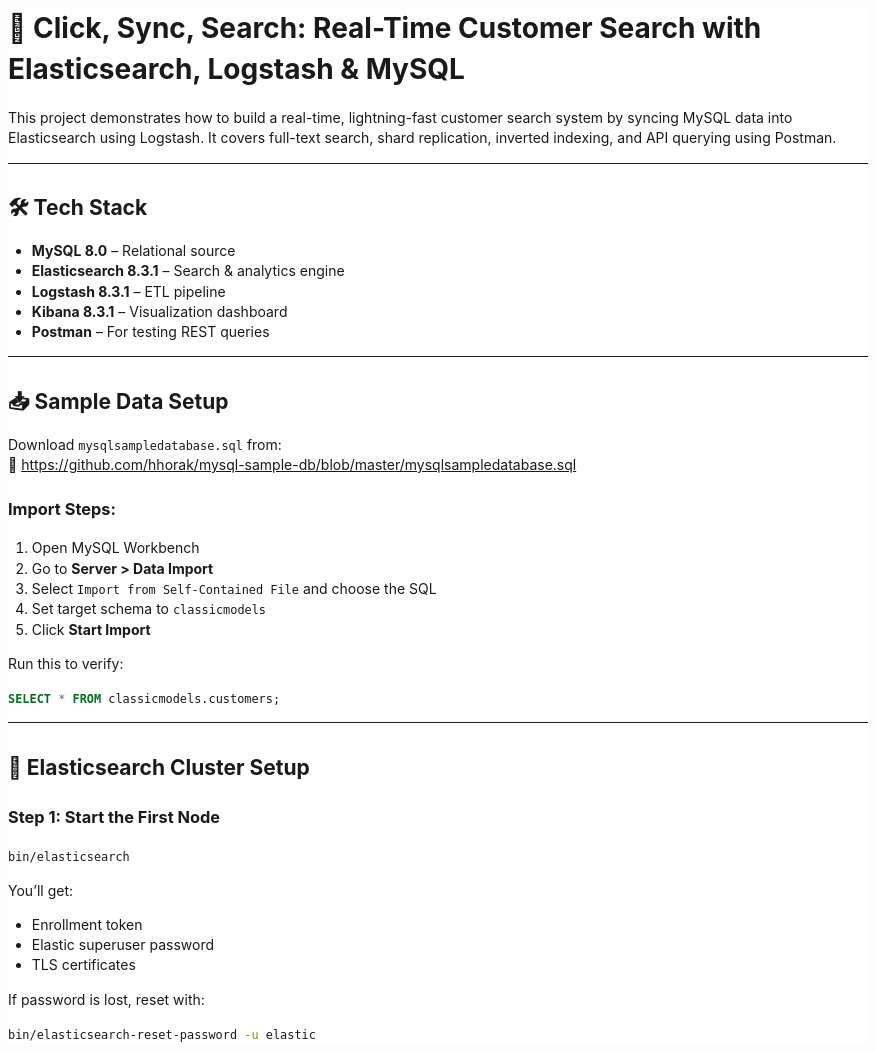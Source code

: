 # 📘 Click, Sync, Search: Real-Time Customer Search with Elasticsearch, Logstash & MySQL

This project demonstrates how to build a real-time, lightning-fast customer search system by syncing MySQL data into Elasticsearch using Logstash. It covers full-text search, shard replication, inverted indexing, and API querying using Postman.

---

## 🛠️ Tech Stack
- **MySQL 8.0** – Relational source
- **Elasticsearch 8.3.1** – Search & analytics engine
- **Logstash 8.3.1** – ETL pipeline
- **Kibana 8.3.1** – Visualization dashboard
- **Postman** – For testing REST queries

---

## 📥 Sample Data Setup

Download `mysqlsampledatabase.sql` from:  
🔗 https://github.com/hhorak/mysql-sample-db/blob/master/mysqlsampledatabase.sql

### Import Steps:
1. Open MySQL Workbench
2. Go to **Server > Data Import**
3. Select `Import from Self-Contained File` and choose the SQL
4. Set target schema to `classicmodels`
5. Click **Start Import**

Run this to verify:
```sql
SELECT * FROM classicmodels.customers;
```

---

## 🚀 Elasticsearch Cluster Setup

### Step 1: Start the First Node
```bash
bin/elasticsearch
```

You’ll get:
- Enrollment token
- Elastic superuser password
- TLS certificates

If password is lost, reset with:
```bash
bin/elasticsearch-reset-password -u elastic
```
